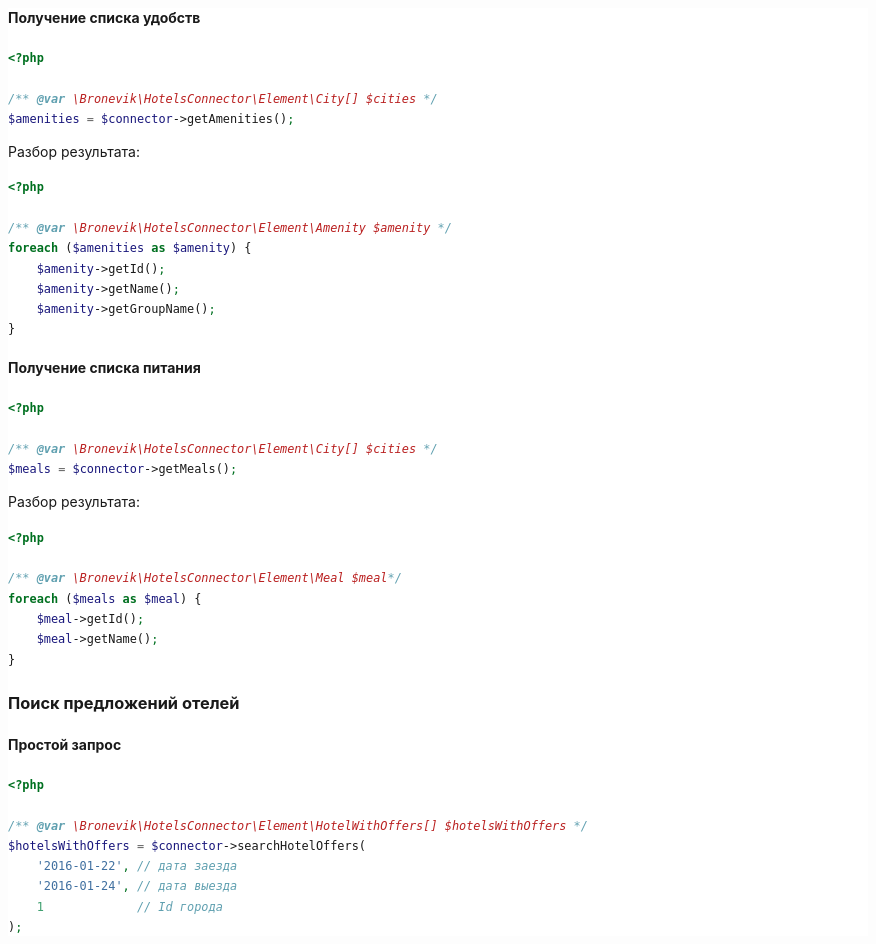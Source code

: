 ```php
```

#### Получение списка удобств
```php
<?php

/** @var \Bronevik\HotelsConnector\Element\City[] $cities */
$amenities = $connector->getAmenities();
```
Разбор результата:
```php
<?php

/** @var \Bronevik\HotelsConnector\Element\Amenity $amenity */
foreach ($amenities as $amenity) {
    $amenity->getId();
    $amenity->getName();
    $amenity->getGroupName();
}
```

#### Получение списка питания
```php
<?php

/** @var \Bronevik\HotelsConnector\Element\City[] $cities */
$meals = $connector->getMeals();
```
Разбор результата:
```php
<?php

/** @var \Bronevik\HotelsConnector\Element\Meal $meal*/
foreach ($meals as $meal) {
    $meal->getId();
    $meal->getName();
}
```

### Поиск предложений отелей

#### Простой запрос

```php
<?php

/** @var \Bronevik\HotelsConnector\Element\HotelWithOffers[] $hotelsWithOffers */
$hotelsWithOffers = $connector->searchHotelOffers(
    '2016-01-22', // дата заезда
    '2016-01-24', // дата выезда
    1             // Id города
);
```
